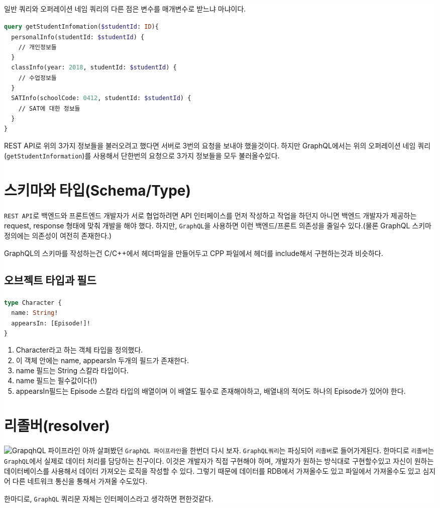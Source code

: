 일반 쿼리와 오퍼레이션 네임 쿼리의 다른 점은 변수를 매개변수로 받느냐 마냐이다.

```graphql
query getStudentInfomation($studentId: ID){
  personalInfo(studentId: $studentId) {
    // 개인정보들
  }
  classInfo(year: 2018, studentId: $studentId) {
    // 수업정보들
  }
  SATInfo(schoolCode: 0412, studentId: $studentId) {
    // SAT에 대한 정보들
  }
}
```

REST API로 위의 3가지 정보들을 불러오려고 했다면 서버로 3번의 요청을 보내야 했을것이다.
하지만 GraphQL에서는 위의 오퍼레이션 네임 쿼리(`getStudentInformation`)를 사용해서 단한번의 요청으로 3가지 정보들을 모두 불러올수있다.

# 스키마와 타입(Schema/Type)

`REST API`로 백엔드와 프론트엔드 개발자가 서로 협업하려면 API 인터페이스를 먼저 작성하고 작업을 하던지 아니면 백엔드 개발자가 제공하는 request, response 형태에 맞춰 개발을 해야 했다.
하지만, `GraphQL`을 사용하면 이런 백엔드/프론트 의존성을 줄일수 있다.(물론 GraphQL 스키마 정의에는 의존성이 여전히 존재한다.)

GraphQL의 스키마를 작성하는건 C/C++에서 헤더파일을 만들어두고 CPP 파일에서 헤더를 include해서 구현하는것과 비슷하다.

## 오브젝트 타입과 필드

```graphql
type Character {
  name: String!
  appearsIn: [Episode!]!
}
```

1. Character라고 하는 객체 타입을 정의했다.
2. 이 객체 안에는 name, appearsIn 두개의 필드가 존재한다.
3. name 필드는 String 스칼라 타입이다.
4. name 필드는 필수값이다(!)
5. appearsIn필드는 Episode 스칼라 타입의 배열이며 이 배열도 필수로 존재해야하고, 배열내의 적어도 하나의 Episode가 있어야 한다.

# 리졸버(resolver)

![GrapqhQL 파이프라인](/images/2020-01-02-18-52.png)
아까 살펴봤던 `GraphQL 파이프라인`을 한번더 다시 보자.
`GraphQL쿼리`는 파싱되어 `리졸버`로 들어가게된다. 한마디로 `리졸버`는 `GraphQL`에서 실제로 데이터 처리를 담당하는 친구이다.
이것은 개발자가 직접 구현해야 하며, 개발자가 원하는 방식대로 구현할수있고 자신이 원하는 데이터베이스를 사용해서 데이터 가져오는 로직을 작성할 수 있다.
그렇기 때문에 데이터를 RDB에서 가져올수도 있고 파일에서 가져올수도 있고 심지어 다른 네트워크 통신을 통해서 가져올 수도있다.

한마디로, `GraphQL` 쿼리문 자체는 인터페이스라고 생각하면 편한것같다.
